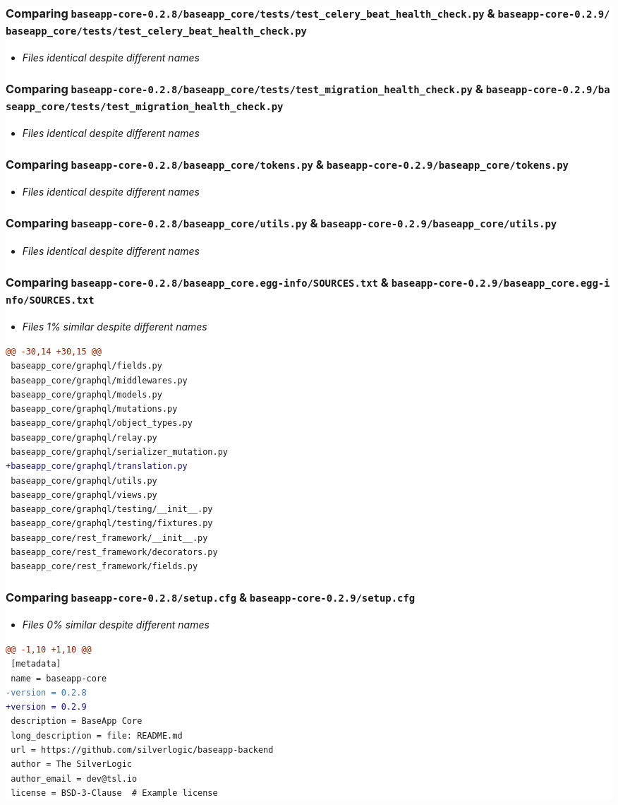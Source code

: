 ### Comparing `baseapp-core-0.2.8/baseapp_core/tests/test_celery_beat_health_check.py` & `baseapp-core-0.2.9/baseapp_core/tests/test_celery_beat_health_check.py`

 * *Files identical despite different names*

### Comparing `baseapp-core-0.2.8/baseapp_core/tests/test_migration_health_check.py` & `baseapp-core-0.2.9/baseapp_core/tests/test_migration_health_check.py`

 * *Files identical despite different names*

### Comparing `baseapp-core-0.2.8/baseapp_core/tokens.py` & `baseapp-core-0.2.9/baseapp_core/tokens.py`

 * *Files identical despite different names*

### Comparing `baseapp-core-0.2.8/baseapp_core/utils.py` & `baseapp-core-0.2.9/baseapp_core/utils.py`

 * *Files identical despite different names*

### Comparing `baseapp-core-0.2.8/baseapp_core.egg-info/SOURCES.txt` & `baseapp-core-0.2.9/baseapp_core.egg-info/SOURCES.txt`

 * *Files 1% similar despite different names*

```diff
@@ -30,14 +30,15 @@
 baseapp_core/graphql/fields.py
 baseapp_core/graphql/middlewares.py
 baseapp_core/graphql/models.py
 baseapp_core/graphql/mutations.py
 baseapp_core/graphql/object_types.py
 baseapp_core/graphql/relay.py
 baseapp_core/graphql/serializer_mutation.py
+baseapp_core/graphql/translation.py
 baseapp_core/graphql/utils.py
 baseapp_core/graphql/views.py
 baseapp_core/graphql/testing/__init__.py
 baseapp_core/graphql/testing/fixtures.py
 baseapp_core/rest_framework/__init__.py
 baseapp_core/rest_framework/decorators.py
 baseapp_core/rest_framework/fields.py
```

### Comparing `baseapp-core-0.2.8/setup.cfg` & `baseapp-core-0.2.9/setup.cfg`

 * *Files 0% similar despite different names*

```diff
@@ -1,10 +1,10 @@
 [metadata]
 name = baseapp-core
-version = 0.2.8
+version = 0.2.9
 description = BaseApp Core
 long_description = file: README.md
 url = https://github.com/silverlogic/baseapp-backend
 author = The SilverLogic
 author_email = dev@tsl.io
 license = BSD-3-Clause  # Example license
```

